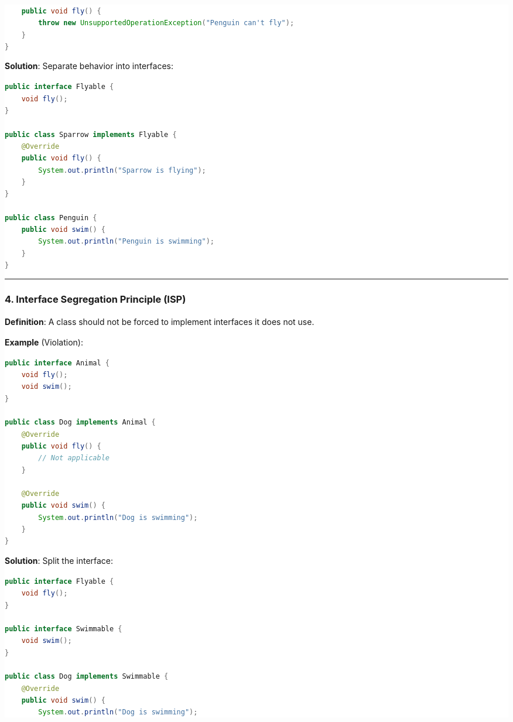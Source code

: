 ```java
    public void fly() {
        throw new UnsupportedOperationException("Penguin can't fly");
    }
}
```

**Solution**: Separate behavior into interfaces:
```java
public interface Flyable {
    void fly();
}

public class Sparrow implements Flyable {
    @Override
    public void fly() {
        System.out.println("Sparrow is flying");
    }
}

public class Penguin {
    public void swim() {
        System.out.println("Penguin is swimming");
    }
}
```

---

### **4. Interface Segregation Principle (ISP)**  
**Definition**: A class should not be forced to implement interfaces it does not use.  

**Example** (Violation):
```java
public interface Animal {
    void fly();
    void swim();
}

public class Dog implements Animal {
    @Override
    public void fly() {
        // Not applicable
    }

    @Override
    public void swim() {
        System.out.println("Dog is swimming");
    }
}
```

**Solution**: Split the interface:
```java
public interface Flyable {
    void fly();
}

public interface Swimmable {
    void swim();
}

public class Dog implements Swimmable {
    @Override
    public void swim() {
        System.out.println("Dog is swimming");
```